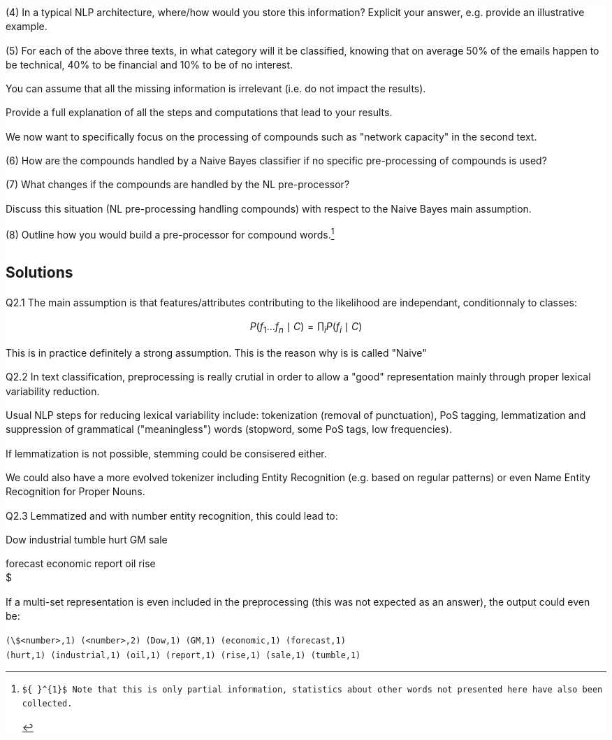 (4) In a typical NLP architecture, where/how would you store this information? Explicit your answer, e.g. provide an illustrative example.

(5) For each of the above three texts, in what category will it be classified, knowing that on average $50 \%$ of the emails happen to be technical, $40 \%$ to be financial and $10 \%$ to be of no interest.

You can assume that all the missing information is irrelevant (i.e. do not impact the results).

Provide a full explanation of all the steps and computations that lead to your results.

We now want to specifically focus on the processing of compounds such as "network capacity" in the second text.

(6) How are the compounds handled by a Naive Bayes classifier if no specific pre-processing of compounds is used?

(7) What changes if the compounds are handled by the NL pre-processor?

Discuss this situation (NL pre-processing handling compounds) with respect to the Naive Bayes main assumption.

(8) Outline how you would build a pre-processor for compound words.[^0]

## Solutions

Q2.1 The main assumption is that features/attributes contributing to the likelihood are independant, conditionnaly to classes:

$$
P\left(f_{1} \ldots f_{n} \mid C\right)=\prod_{i} P\left(f_{i} \mid C\right)
$$

This is in practice definitely a strong assumption. This is the reason why is is called "Naive"

Q2.2 In text classification, preprocessing is really crutial in order to allow a "good" representation mainly through proper lexical variability reduction.

Usual NLP steps for reducing lexical variability include: tokenization (removal of punctuation), PoS tagging, lemmatization and suppression of grammatical ("meaningless") words (stopword, some PoS tags, low frequencies).

If lemmatization is not possible, stemming could be consisered either.

We could also have a more evolved tokenizer including Entity Recognition (e.g. based on regular patterns) or even Name Entity Recognition for Proper Nouns.

Q2.3 Lemmatized and with number entity recognition, this could lead to:

Dow industrial tumble <number> <number> hurt GM sale

forecast economic report oil rise <br>\$<number>

If a multi-set representation is even included in the preprocessing (this was not expected as an answer), the output could even be:

```
(\$<number>,1) (<number>,2) (Dow,1) (GM,1) (economic,1) (forecast,1)
(hurt,1) (industrial,1) (oil,1) (report,1) (rise,1) (sale,1) (tumble,1)
```


[^0]:    ${ }^{1}$ Note that this is only partial information, statistics about other words not presented here have also been collected.